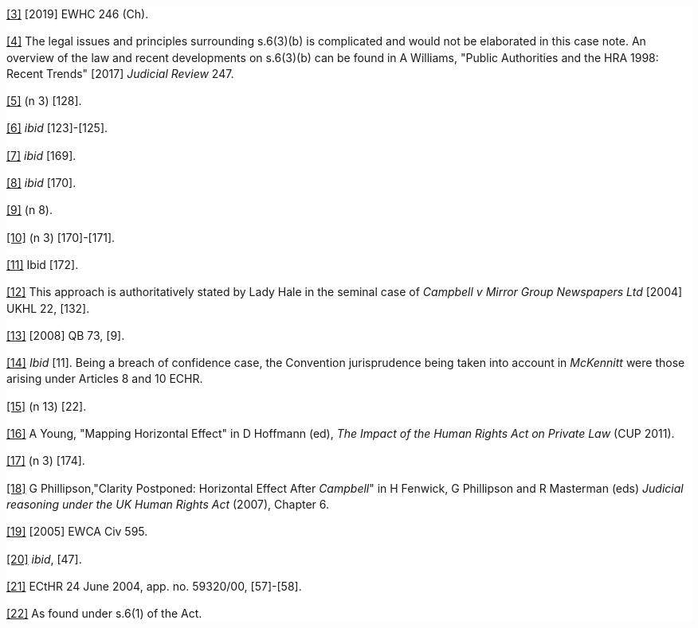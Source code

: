 <a class="reference" id="3" href="#inline3">[3]</a>
[2019] EWHC 246 (Ch).

<a class="reference" id="4" href="#inline4">[4]</a>
The legal issues and principles surrounding s.6(3)(b) is complicated and would not be elaborated in this case note. An overview of the law and recent developments on s.6(3)(b) can be found in A Williams, "Public Authorities and the HRA 1998: Recent Trends" [2017] *Judicial Review* 247.

<a class="reference" id="5" href="#inline5">[5]</a>
(n 3) [128].

<a class="reference" id="6" href="#inline6">[6]</a>
*ibid* [123]-[125].

<a class="reference" id="7" href="#inline7">[7]</a>
*ibid* [169].

<a class="reference" id="8" href="#inline8">[8]</a>
*ibid* [170].

<a class="reference" id="9" href="#inline9">[9]</a>
(n 8).

<a class="reference" id="10" href="#inline10">[10]</a>
(n 3) [170]-[171].

<a class="reference" id="11" href="#inline11">[11]</a>
Ibid [172].

<a class="reference" id="12" href="#inline12">[12]</a>
This approach is authoritatively stated by Lady Hale in the seminal case of *Campbell v Mirror Group Newspapers Ltd* [2004] UKHL 22, [132].

<a class="reference" id="13" href="#inline13">[13]</a>
[2008] QB 73, [9].

<a class="reference" id="14" href="#inline14">[14]</a>
*Ibid* [11]. Being a breach of confidence case, the Convention jurisprudence being taken into account in *McKennitt* were those arising under Articles 8 and 10 ECHR.

<a class="reference" id="15" href="#inline15">[15]</a>
(n 13) [22].

<a class="reference" id="16" href="#inline16">[16]</a>
A Young, "Mapping Horizontal Effect" in D Hoffmann (ed), *The Impact of the Human Rights Act on Private Law* (CUP 2011).

<a class="reference" id="17" href="#inline17">[17]</a>
(n 3) [174].

<a class="reference" id="18" href="#inline18">[18]</a>
G Phillipson,"Clarity Postponed: Horizontal Effect After *Campbell*" in H Fenwick, G Phillipson and R Masterman (eds) *Judicial reasoning under the UK Human Rights Act* (2007), Chapter 6.

<a class="reference" id="19" href="#inline19">[19]</a>
[2005] EWCA Civ 595.

<a class="reference" id="20" href="#inline20">[20]</a>
*ibid*, [47].

<a class="reference" id="21" href="#inline21">[21]</a>
ECtHR 24 June 2004, app. no. 59320/00, [57]-[58].

<a class="reference" id="22" href="#inline22">[22]</a>
As found under s.6(1) of the Act.
